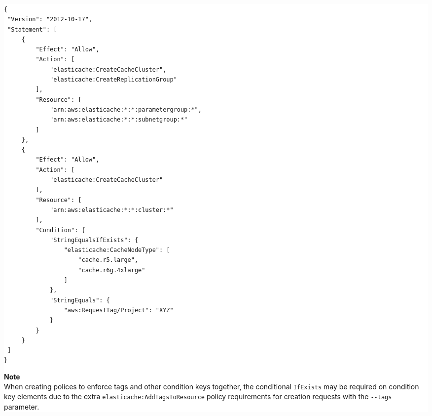    ```
   {
   	"Version": "2012-10-17",
   	"Statement": [
   	  	{
   			"Effect": "Allow",
   			"Action": [
   				"elasticache:CreateCacheCluster",
   				"elasticache:CreateReplicationGroup"
   			],
   			"Resource": [
   				"arn:aws:elasticache:*:*:parametergroup:*",
   				"arn:aws:elasticache:*:*:subnetgroup:*"
   			]
   		},
   		{
   			"Effect": "Allow",
   			"Action": [
   				"elasticache:CreateCacheCluster"
   			],
   			"Resource": [
   				"arn:aws:elasticache:*:*:cluster:*"
   			],
   			"Condition": {
   				"StringEqualsIfExists": {
   					"elasticache:CacheNodeType": [
   						"cache.r5.large",
   						"cache.r6g.4xlarge"
   					]
   				},
   				"StringEquals": {
   					"aws:RequestTag/Project": "XYZ"
   				}
   			}
   		}
   	]
   }
   ```

**Note**  
When creating polices to enforce tags and other condition keys together, the conditional `IfExists` may be required on condition key elements due to the extra `elasticache:AddTagsToResource` policy requirements for creation requests with the `--tags` parameter\.